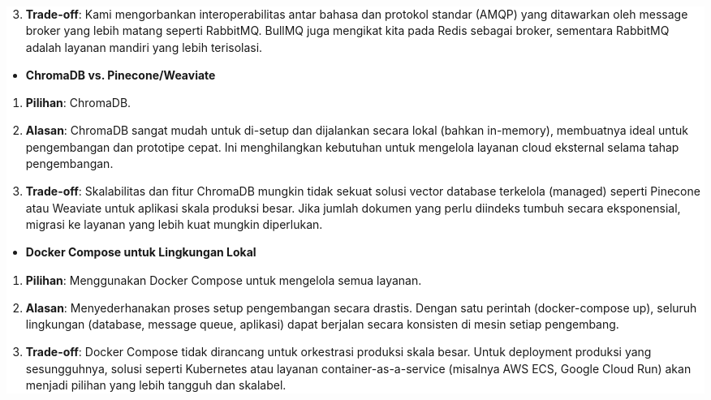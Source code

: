 3. **Trade-off**: Kami mengorbankan interoperabilitas antar bahasa dan protokol standar (AMQP) yang ditawarkan oleh message broker yang lebih matang seperti RabbitMQ. BullMQ juga mengikat kita pada Redis sebagai broker, sementara RabbitMQ adalah layanan mandiri yang lebih terisolasi.

- **ChromaDB vs. Pinecone/Weaviate**

1. **Pilihan**: ChromaDB.

2. **Alasan**: ChromaDB sangat mudah untuk di-setup dan dijalankan secara lokal (bahkan in-memory), membuatnya ideal untuk pengembangan dan prototipe cepat. Ini menghilangkan kebutuhan untuk mengelola layanan cloud eksternal selama tahap pengembangan.

3. **Trade-off**: Skalabilitas dan fitur ChromaDB mungkin tidak sekuat solusi vector database terkelola (managed) seperti Pinecone atau Weaviate untuk aplikasi skala produksi besar. Jika jumlah dokumen yang perlu diindeks tumbuh secara eksponensial, migrasi ke layanan yang lebih kuat mungkin diperlukan.

- **Docker Compose untuk Lingkungan Lokal**

1. **Pilihan**: Menggunakan Docker Compose untuk mengelola semua layanan.

2. **Alasan**: Menyederhanakan proses setup pengembangan secara drastis. Dengan satu perintah (docker-compose up), seluruh lingkungan (database, message queue, aplikasi) dapat berjalan secara konsisten di mesin setiap pengembang.

3. **Trade-off**: Docker Compose tidak dirancang untuk orkestrasi produksi skala besar. Untuk deployment produksi yang sesungguhnya, solusi seperti Kubernetes atau layanan container-as-a-service (misalnya AWS ECS, Google Cloud Run) akan menjadi pilihan yang lebih tangguh dan skalabel.
